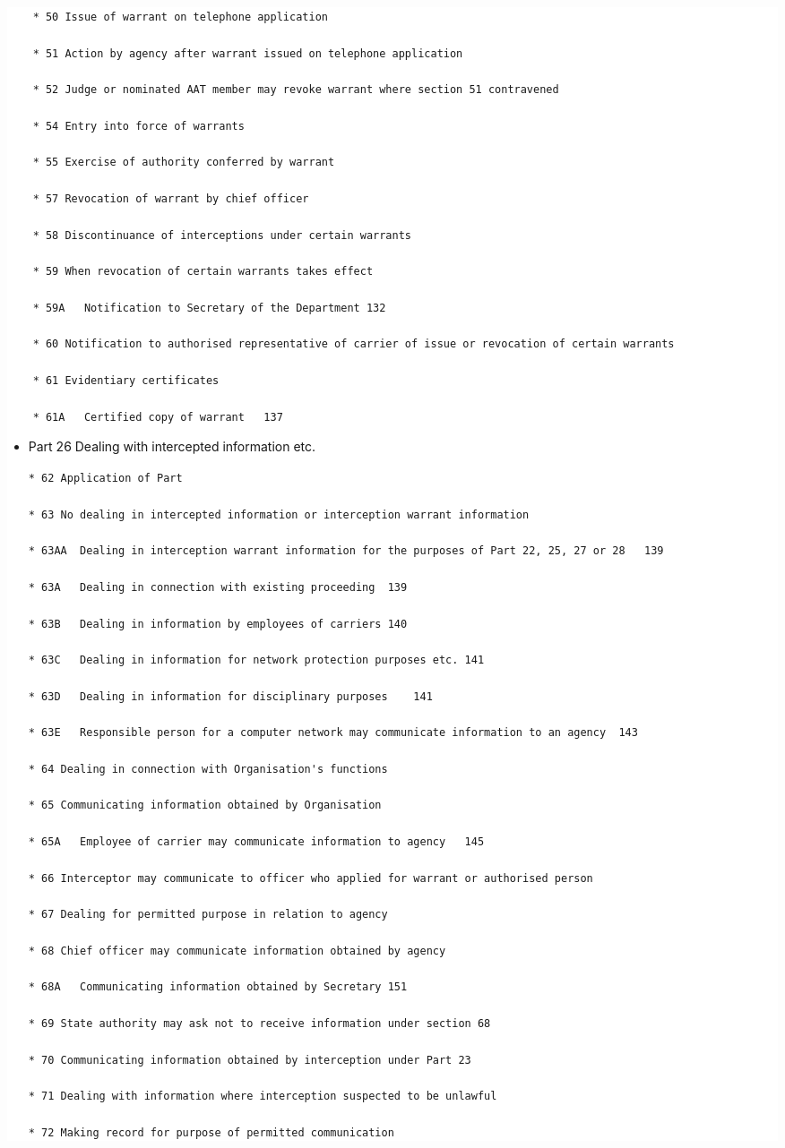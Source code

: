         * 50 Issue of warrant on telephone application 

        * 51 Action by agency after warrant issued on telephone application 

        * 52 Judge or nominated AAT member may revoke warrant where section 51 contravened 

        * 54 Entry into force of warrants 

        * 55 Exercise of authority conferred by warrant 

        * 57 Revocation of warrant by chief officer 

        * 58 Discontinuance of interceptions under certain warrants 

        * 59 When revocation of certain warrants takes effect 

        * 59A	Notification to Secretary of the Department	132

        * 60 Notification to authorised representative of carrier of issue or revocation of certain warrants 

        * 61 Evidentiary certificates 

        * 61A	Certified copy of warrant	137

  * Part 26 Dealing with intercepted information etc. 

        * 62 Application of Part 

        * 63 No dealing in intercepted information or interception warrant information 

        * 63AA	Dealing in interception warrant information for the purposes of Part 22, 25, 27 or 28	139

        * 63A	Dealing in connection with existing proceeding	139

        * 63B	Dealing in information by employees of carriers	140

        * 63C	Dealing in information for network protection purposes etc.	141

        * 63D	Dealing in information for disciplinary purposes	141

        * 63E	Responsible person for a computer network may communicate information to an agency	143

        * 64 Dealing in connection with Organisation's functions 

        * 65 Communicating information obtained by Organisation 

        * 65A	Employee of carrier may communicate information to agency	145

        * 66 Interceptor may communicate to officer who applied for warrant or authorised person 

        * 67 Dealing for permitted purpose in relation to agency 

        * 68 Chief officer may communicate information obtained by agency 

        * 68A	Communicating information obtained by Secretary	151

        * 69 State authority may ask not to receive information under section 68 

        * 70 Communicating information obtained by interception under Part 23 

        * 71 Dealing with information where interception suspected to be unlawful 

        * 72 Making record for purpose of permitted communication 
